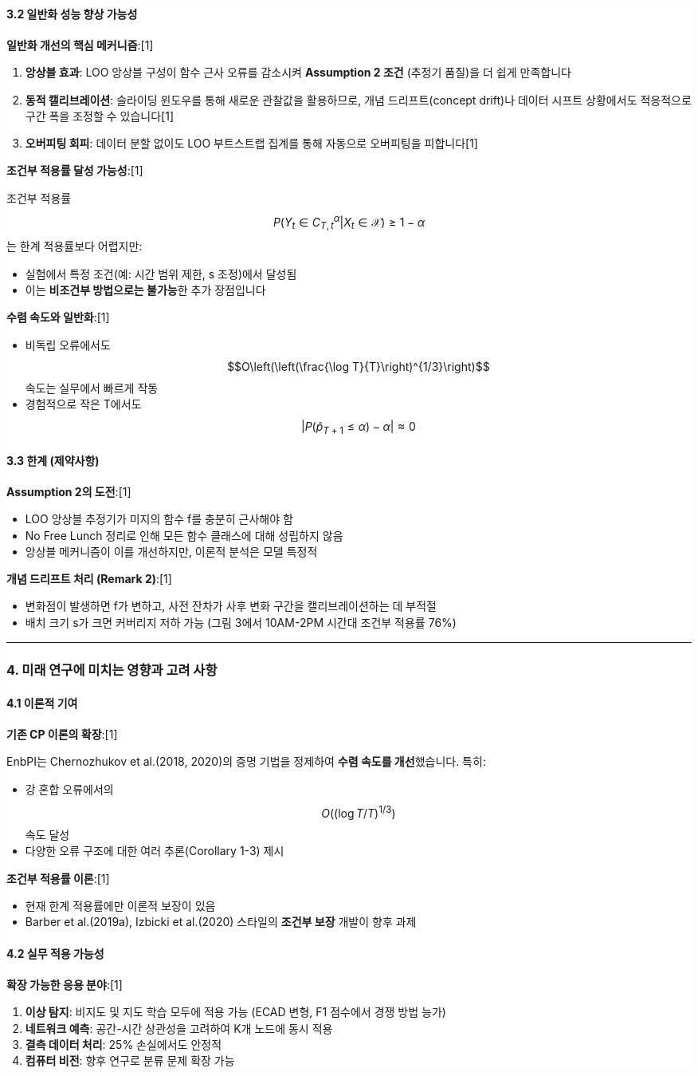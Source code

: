#### 3.2 일반화 성능 향상 가능성

**일반화 개선의 핵심 메커니즘**:[1]

1. **앙상블 효과**: LOO 앙상블 구성이 함수 근사 오류를 감소시켜 **Assumption 2 조건** (추정기 품질)을 더 쉽게 만족합니다

2. **동적 캘리브레이션**: 슬라이딩 윈도우를 통해 새로운 관찰값을 활용하므로, 개념 드리프트(concept drift)나 데이터 시프트 상황에서도 적응적으로 구간 폭을 조정할 수 있습니다[1]

3. **오버피팅 회피**: 데이터 분할 없이도 LOO 부트스트랩 집계를 통해 자동으로 오버피팅을 피합니다[1]

**조건부 적용률 달성 가능성**:[1]

조건부 적용률 $$P(Y_t \in C^{\alpha}_{T,t}|X_t \in \mathcal{X}) \geq 1-\alpha$$는 한계 적용률보다 어렵지만:
- 실험에서 특정 조건(예: 시간 범위 제한, s 조정)에서 달성됨
- 이는 **비조건부 방법으로는 불가능**한 추가 장점입니다

**수렴 속도와 일반화**:[1]

- 비독립 오류에서도 $$O\left(\left(\frac{\log T}{T}\right)^{1/3}\right)$$ 속도는 실무에서 빠르게 작동
- 경험적으로 작은 T에서도 $$|P(\hat{p}_{T+1} \leq \alpha) - \alpha| \approx 0$$

#### 3.3 한계 (제약사항)

**Assumption 2의 도전**:[1]

- LOO 앙상블 추정기가 미지의 함수 f를 충분히 근사해야 함
- No Free Lunch 정리로 인해 모든 함수 클래스에 대해 성립하지 않음
- 앙상블 메커니즘이 이를 개선하지만, 이론적 분석은 모델 특정적

**개념 드리프트 처리 (Remark 2)**:[1]

- 변화점이 발생하면 f가 변하고, 사전 잔차가 사후 변화 구간을 캘리브레이션하는 데 부적절
- 배치 크기 s가 크면 커버리지 저하 가능 (그림 3에서 10AM-2PM 시간대 조건부 적용률 76%)

---

### 4. 미래 연구에 미치는 영향과 고려 사항

#### 4.1 이론적 기여

**기존 CP 이론의 확장**:[1]

EnbPI는 Chernozhukov et al.(2018, 2020)의 증명 기법을 정제하여 **수렴 속도를 개선**했습니다. 특히:
- 강 혼합 오류에서의 $$O((\log T/T)^{1/3})$$ 속도 달성
- 다양한 오류 구조에 대한 여러 추론(Corollary 1-3) 제시

**조건부 적용률 이론**:[1]

- 현재 한계 적용률에만 이론적 보장이 있음
- Barber et al.(2019a), Izbicki et al.(2020) 스타일의 **조건부 보장** 개발이 향후 과제

#### 4.2 실무 적용 가능성

**확장 가능한 응용 분야**:[1]

1. **이상 탐지**: 비지도 및 지도 학습 모두에 적용 가능 (ECAD 변형, F1 점수에서 경쟁 방법 능가)
2. **네트워크 예측**: 공간-시간 상관성을 고려하여 K개 노드에 동시 적용
3. **결측 데이터 처리**: 25% 손실에서도 안정적
4. **컴퓨터 비전**: 향후 연구로 분류 문제 확장 가능
